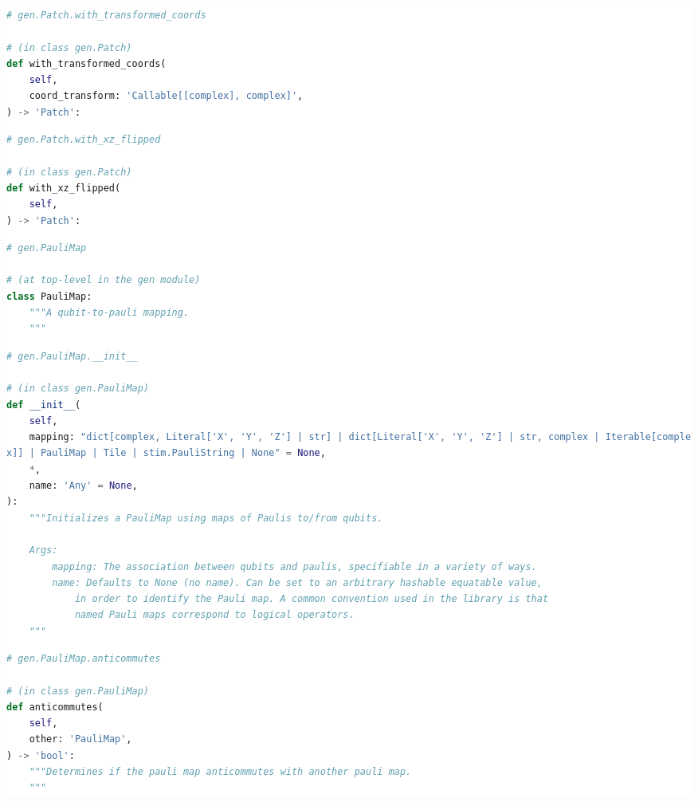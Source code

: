 <a name="gen.Patch.with_transformed_coords"></a>
```python
# gen.Patch.with_transformed_coords

# (in class gen.Patch)
def with_transformed_coords(
    self,
    coord_transform: 'Callable[[complex], complex]',
) -> 'Patch':
```

<a name="gen.Patch.with_xz_flipped"></a>
```python
# gen.Patch.with_xz_flipped

# (in class gen.Patch)
def with_xz_flipped(
    self,
) -> 'Patch':
```

<a name="gen.PauliMap"></a>
```python
# gen.PauliMap

# (at top-level in the gen module)
class PauliMap:
    """A qubit-to-pauli mapping.
    """
```

<a name="gen.PauliMap.__init__"></a>
```python
# gen.PauliMap.__init__

# (in class gen.PauliMap)
def __init__(
    self,
    mapping: "dict[complex, Literal['X', 'Y', 'Z'] | str] | dict[Literal['X', 'Y', 'Z'] | str, complex | Iterable[complex]] | PauliMap | Tile | stim.PauliString | None" = None,
    *,
    name: 'Any' = None,
):
    """Initializes a PauliMap using maps of Paulis to/from qubits.

    Args:
        mapping: The association between qubits and paulis, specifiable in a variety of ways.
        name: Defaults to None (no name). Can be set to an arbitrary hashable equatable value,
            in order to identify the Pauli map. A common convention used in the library is that
            named Pauli maps correspond to logical operators.
    """
```

<a name="gen.PauliMap.anticommutes"></a>
```python
# gen.PauliMap.anticommutes

# (in class gen.PauliMap)
def anticommutes(
    self,
    other: 'PauliMap',
) -> 'bool':
    """Determines if the pauli map anticommutes with another pauli map.
    """
```

